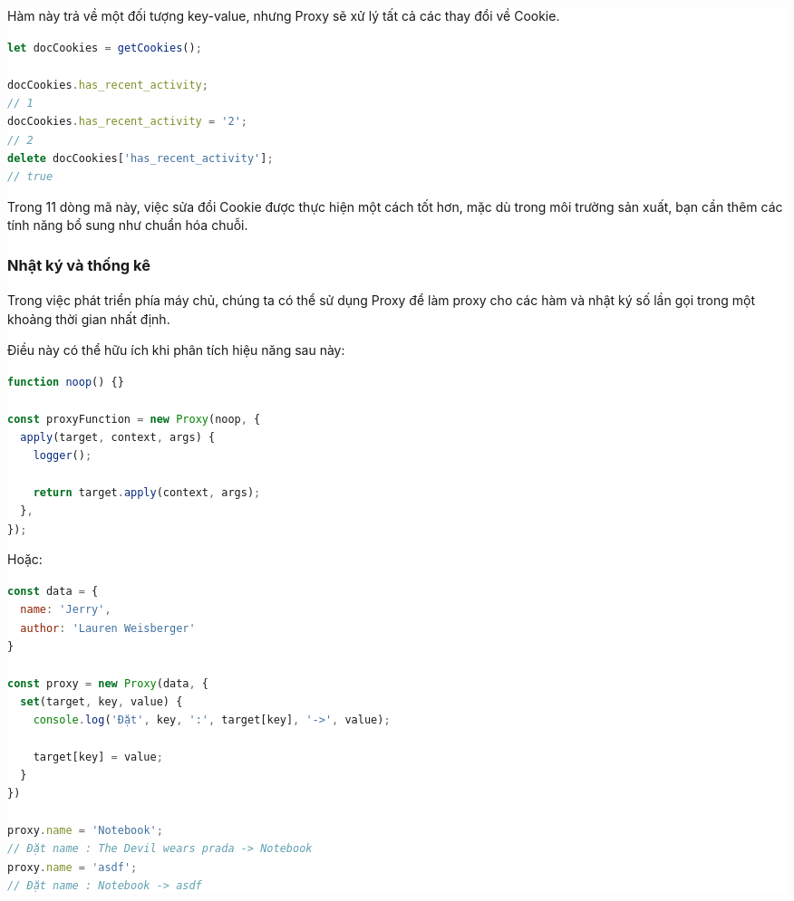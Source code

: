 Hàm này trả về một đối tượng key-value, nhưng Proxy sẽ xử lý tất cả các thay đổi về Cookie.

```js
let docCookies = getCookies();

docCookies.has_recent_activity;
// 1
docCookies.has_recent_activity = '2';
// 2
delete docCookies['has_recent_activity'];
// true
```

Trong 11 dòng mã này, việc sửa đổi Cookie được thực hiện một cách tốt hơn, mặc dù trong môi trường sản xuất, bạn cần thêm các tính năng bổ sung như chuẩn hóa chuỗi.

### Nhật ký và thống kê

Trong việc phát triển phía máy chủ, chúng ta có thể sử dụng Proxy để làm proxy cho các hàm và nhật ký số lần gọi trong một khoảng thời gian nhất định.

Điều này có thể hữu ích khi phân tích hiệu năng sau này:

```js
function noop() {}

const proxyFunction = new Proxy(noop, {
  apply(target, context, args) {
    logger();

    return target.apply(context, args);
  },
});
```

Hoặc:

```js
const data = {
  name: 'Jerry',
  author: 'Lauren Weisberger'
}

const proxy = new Proxy(data, {
  set(target, key, value) {
    console.log('Đặt', key, ':', target[key], '->', value);

    target[key] = value;
  }
})

proxy.name = 'Notebook';
// Đặt name : The Devil wears prada -> Notebook
proxy.name = 'asdf';
// Đặt name : Notebook -> asdf
```
